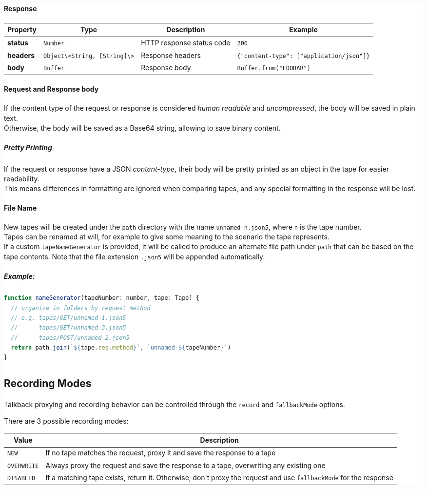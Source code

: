 #### Response
| Property | Type | Description | Example |
|----------|------|-------------|---------|
| **status** | `Number` | HTTP response status code | `200` |
| **headers** | `Object\<String, [String]\>` | Response headers | `{"content-type": ["application/json"]}` |
| **body** | `Buffer` | Response body | `Buffer.from("FOOBAR")` |

#### Request and Response body
If the content type of the request or response is considered _human readable_ and _uncompressed_, the body will be saved in plain text.      
Otherwise, the body will be saved as a Base64 string, allowing to save binary content.

##### Pretty Printing
If the request or response have a JSON *content-type*, their body will be pretty printed as an object in the tape for easier readability.   
This means differences in formatting are ignored when comparing tapes, and any special formatting in the response will be lost.

#### File Name
New tapes will be created under the `path` directory with the name `unnamed-n.json5`, where `n` is the tape number.   
Tapes can be renamed at will, for example to give some meaning to the scenario the tape represents.  
If a custom `tapeNameGenerator` is provided, it will be called to produce an alternate file path under `path` that can be based on the tape contents. Note that the file extension `.json5` will be appended automatically.

##### Example:
```javascript
function nameGenerator(tapeNumber: number, tape: Tape) {
  // organize in folders by request method
  // e.g. tapes/GET/unnamed-1.json5
  //      tapes/GET/unnamed-3.json5
  //      tapes/POST/unnamed-2.json5
  return path.join(`${tape.req.method}`, `unnamed-${tapeNumber}`)
}
``` 
 
## Recording Modes
Talkback proxying and recording behavior can be controlled through the `record` and `fallbackMode` options.   

There are 3 possible recording modes:   

|Value| Description|
|-----|------------|
|`NEW`| If no tape matches the request, proxy it and save the response to a tape|
|`OVERWRITE`| Always proxy the request and save the response to a tape, overwriting any existing one|
|`DISABLED`| If a matching tape exists, return it. Otherwise, don't proxy the request and use `fallbackMode` for the response|
            